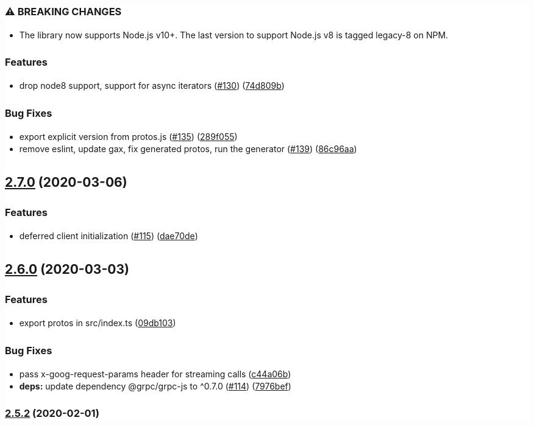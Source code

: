 
### ⚠ BREAKING CHANGES

* The library now supports Node.js v10+. The last version to support Node.js v8 is tagged legacy-8 on NPM.

### Features

* drop node8 support, support for async iterators ([#130](https://www.github.com/googleapis/nodejs-grafeas/issues/130)) ([74d809b](https://www.github.com/googleapis/nodejs-grafeas/commit/74d809b9ede6edd844cef6db0315383df32671f5))


### Bug Fixes

* export explicit version from protos.js ([#135](https://www.github.com/googleapis/nodejs-grafeas/issues/135)) ([289f055](https://www.github.com/googleapis/nodejs-grafeas/commit/289f055a2375db09e9199c0e7534771facaef146))
* remove eslint, update gax, fix generated protos, run the generator ([#139](https://www.github.com/googleapis/nodejs-grafeas/issues/139)) ([86c96aa](https://www.github.com/googleapis/nodejs-grafeas/commit/86c96aaa3507e6d76b75042aac945838db335eec))

## [2.7.0](https://www.github.com/googleapis/nodejs-grafeas/compare/v2.6.0...v2.7.0) (2020-03-06)


### Features

* deferred client initialization ([#115](https://www.github.com/googleapis/nodejs-grafeas/issues/115)) ([dae70de](https://www.github.com/googleapis/nodejs-grafeas/commit/dae70dee2844a14b12fa64ed2ca530613d6c7e16))

## [2.6.0](https://www.github.com/googleapis/nodejs-grafeas/compare/v2.5.2...v2.6.0) (2020-03-03)


### Features

* export protos in src/index.ts ([09db103](https://www.github.com/googleapis/nodejs-grafeas/commit/09db103ae572a97031984cf07fc444c586ed2fd2))


### Bug Fixes

* pass x-goog-request-params header for streaming calls ([c44a06b](https://www.github.com/googleapis/nodejs-grafeas/commit/c44a06baf2c7fc390b14af2596fb5fe03fde54a7))
* **deps:** update dependency @grpc/grpc-js to ^0.7.0 ([#114](https://www.github.com/googleapis/nodejs-grafeas/issues/114)) ([7976bef](https://www.github.com/googleapis/nodejs-grafeas/commit/7976bef684efe1eb8ea4a02851df984b1340f0e4))

### [2.5.2](https://www.github.com/googleapis/nodejs-grafeas/compare/v2.5.1...v2.5.2) (2020-02-01)
